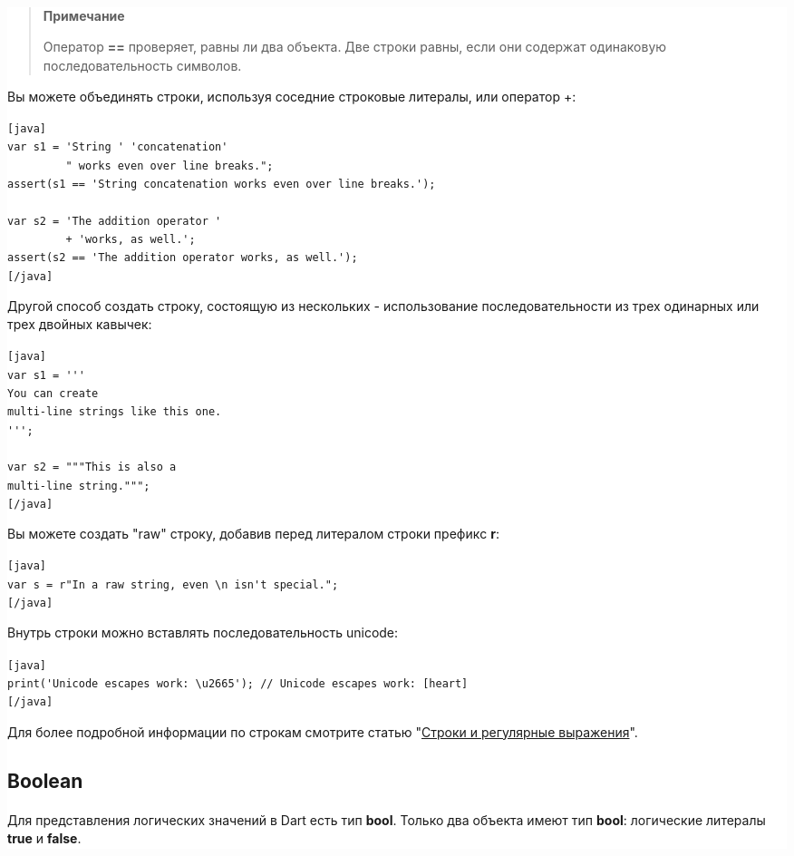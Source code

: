 > **Примечание**
>
> Оператор **==** проверяет, равны ли два объекта. Две строки равны, если они содержат одинаковую последовательность символов.

Вы можете объединять строки, используя соседние строковые литералы, или оператор +:

```
[java]
var s1 = 'String ' 'concatenation'
         " works even over line breaks.";
assert(s1 == 'String concatenation works even over line breaks.');

var s2 = 'The addition operator '
         + 'works, as well.';
assert(s2 == 'The addition operator works, as well.');
[/java]
```

Другой способ создать строку, состоящую из нескольких - использование последовательности из трех одинарных или трех двойных кавычек:

```
[java]
var s1 = '''
You can create
multi-line strings like this one.
''';

var s2 = """This is also a
multi-line string.""";
[/java]
```

Вы можете создать "raw" строку, добавив перед литералом строки префикc **r**:

```
[java]
var s = r"In a raw string, even \n isn't special.";
[/java]
```

Внутрь строки можно вставлять последовательность unicode:

```
[java]
print('Unicode escapes work: \u2665'); // Unicode escapes work: [heart]
[/java]
```

Для более подробной информации по строкам смотрите статью "[Строки и регулярные выражения](https://www.dartlang.org/docs/dart-up-and-running/contents/ch03.html#ch03-strings-and-regular-expressions)".

## Boolean

Для представления логических значений в Dart есть тип **bool**. Только два объекта имеют тип **bool**: логические литералы **true** и **false**.
